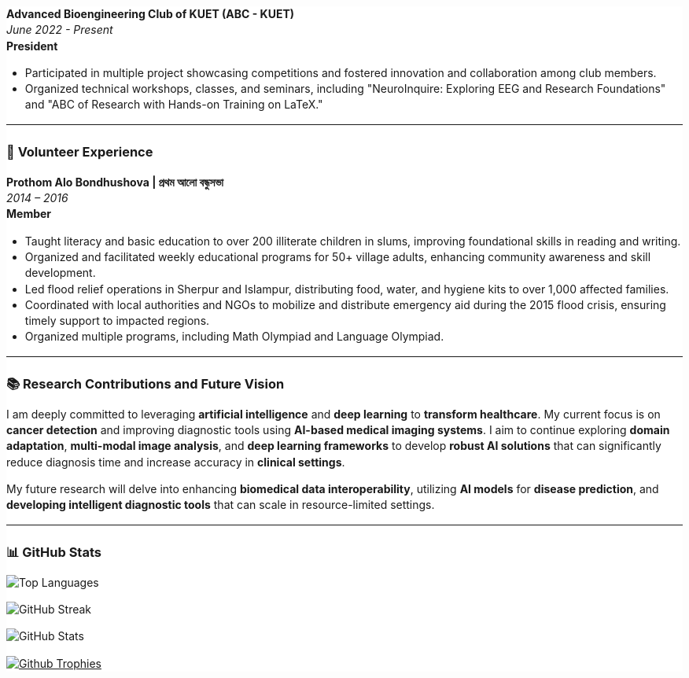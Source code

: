 **Advanced Bioengineering Club of KUET (ABC - KUET)**  
*June 2022 - Present*  
**President**
- Participated in multiple project showcasing competitions and fostered innovation and collaboration among club members.
- Organized technical workshops, classes, and seminars, including "NeuroInquire: Exploring EEG and Research Foundations" and "ABC of Research with Hands-on Training on LaTeX."

---

### 🤝 **Volunteer Experience**

**Prothom Alo Bondhushova | প্রথম আলো বন্ধুসভা**  
*2014 – 2016*  
**Member**
- Taught literacy and basic education to over 200 illiterate children in slums, improving foundational skills in reading and writing.
- Organized and facilitated weekly educational programs for 50+ village adults, enhancing community awareness and skill development.
- Led flood relief operations in Sherpur and Islampur, distributing food, water, and hygiene kits to over 1,000 affected families.
- Coordinated with local authorities and NGOs to mobilize and distribute emergency aid during the 2015 flood crisis, ensuring timely support to impacted regions.
- Organized multiple programs, including Math Olympiad and Language Olympiad.

---
### 📚 **Research Contributions and Future Vision**

I am deeply committed to leveraging **artificial intelligence** and **deep learning** to **transform healthcare**. My current focus is on **cancer detection** and improving diagnostic tools using **AI-based medical imaging systems**. I aim to continue exploring **domain adaptation**, **multi-modal image analysis**, and **deep learning frameworks** to develop **robust AI solutions** that can significantly reduce diagnosis time and increase accuracy in **clinical settings**.

My future research will delve into enhancing **biomedical data interoperability**, utilizing **AI models** for **disease prediction**, and **developing intelligent diagnostic tools** that can scale in resource-limited settings.

---

### 📊 **GitHub Stats**

![Top Languages](https://github-readme-stats.vercel.app/api/top-langs/?username=souravbasakshuvo&layout=compact&langs_count=14&random=1755824529)


![GitHub Streak](https://github-readme-streak-stats.herokuapp.com/?user=souravbasakshuvo&random=1755824529)

![GitHub Stats](https://github-readme-stats.vercel.app/api?username=souravbasakshuvo&show_icons=true&locale=en&random=1755824529)



[![Github Trophies](https://github-profile-trophy.vercel.app/?username=souravbasakshuvo&random=1755824529)](https://github.com/ryo-ma/github-profile-trophy)
